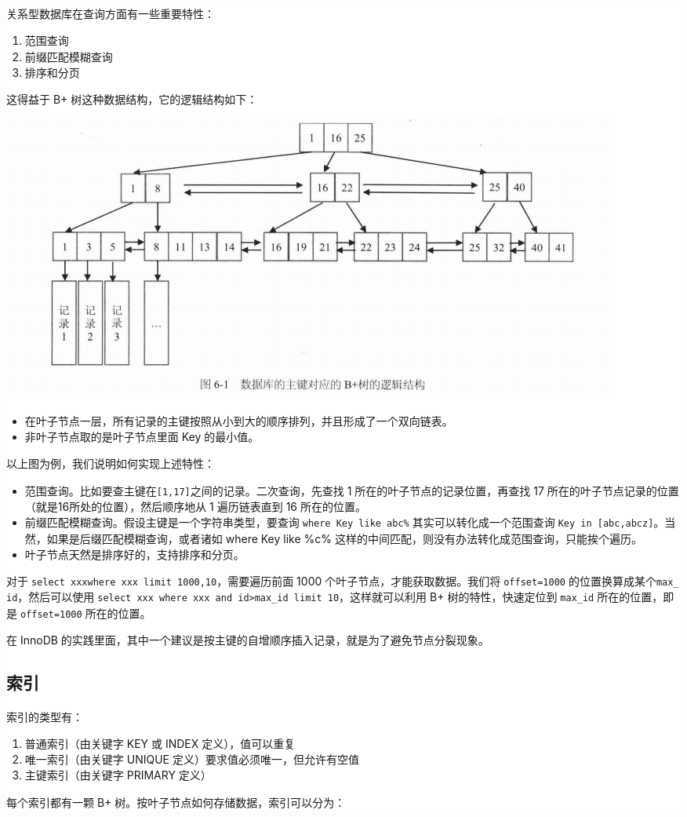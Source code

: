 关系型数据库在查询方面有一些重要特性：

1. 范围查询
2. 前缀匹配模糊查询
3. 排序和分页

这得益于  B+ 树这种数据结构，它的逻辑结构如下：

![image-20240611105315483](./assets/image-20240611105315483.png)

- 在叶子节点一层，所有记录的主键按照从小到大的顺序排列，并且形成了一个双向链表。
- 非叶子节点取的是叶子节点里面 Key 的最小值。

以上图为例，我们说明如何实现上述特性：

- 范围查询。比如要查主键在`[1,17]`之间的记录。二次查询，先查找 1 所在的叶子节点的记录位置，再查找 17 所在的叶子节点记录的位置（就是16所处的位置），然后顺序地从 1 遍历链表直到 16 所在的位置。
- 前缀匹配模糊查询。假设主键是一个字符串类型，要查询 `where Key like abc%` 其实可以转化成一个范围查询 `Key in [abc,abcz]`。当然，如果是后缀匹配模糊查询，或者诸如 where Key like %c% 这样的中间匹配，则没有办法转化成范围查询，只能挨个遍历。
- 叶子节点天然是排序好的，支持排序和分页。

对于 `select xxxwhere xxx limit 1000,10`，需要遍历前面 1000 个叶子节点，才能获取数据。我们将 `offset=1000` 的位置换算成某个`max_id`，然后可以使用 `select xxx where xxx and id>max_id limit 10`，这样就可以利用 B+  树的特性，快速定位到 `max_id` 所在的位置，即是 `offset=1000` 所在的位置。

在 InnoDB 的实践里面，其中一个建议是按主键的自增顺序插入记录，就是为了避免节点分裂现象。

## 索引

索引的类型有：

1. 普通索引（由关键字 KEY 或 INDEX 定义），值可以重复
2. 唯一索引（由关键字 UNIQUE 定义）要求值必须唯一，但允许有空值
3. 主键索引（由关键字 PRIMARY 定义）



每个索引都有一颗 B+ 树。按叶子节点如何存储数据，索引可以分为：
